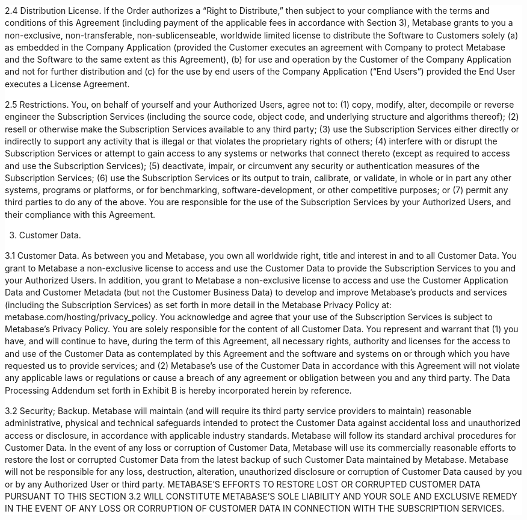 2.4 Distribution License. If the Order authorizes a “Right to Distribute,” then subject to your compliance with the terms and conditions of this Agreement (including payment of the applicable fees in accordance with Section 3), Metabase grants to you a non-exclusive, non-transferable, non-sublicenseable, worldwide limited license to distribute the Software to Customers solely (a) as embedded in the Company Application (provided the Customer executes an agreement with Company to protect Metabase and the Software to the same extent as this Agreement), (b) for use and operation by the Customer of the Company Application and not for further distribution and (c) for the use by end users of the Company Application (“End Users”) provided the End User executes a License Agreement.

2.5 Restrictions. You, on behalf of yourself and your Authorized Users, agree not to: (1) copy, modify, alter, decompile or reverse engineer the Subscription Services (including the source code, object code, and underlying structure and algorithms thereof); (2) resell or otherwise make the Subscription Services available to any third party; (3) use the Subscription Services either directly or indirectly to support any activity that is illegal or that violates the proprietary rights of others; (4) interfere with or disrupt the Subscription Services or attempt to gain access to any systems or networks that connect thereto (except as required to access and use the Subscription Services); (5) deactivate, impair, or circumvent any security or authentication measures of the Subscription Services; (6) use the Subscription Services or its output to train, calibrate, or validate, in whole or in part any other systems, programs or platforms, or for benchmarking, software-development, or other competitive purposes; or (7) permit any third parties to do any of the above. You are responsible for the use of the Subscription Services by your Authorized Users, and their compliance with this Agreement.

3. Customer Data.

3.1 Customer Data. As between you and Metabase, you own all worldwide right, title and interest in and to all Customer Data. You grant to Metabase a non-exclusive license to access and use the Customer Data to provide the Subscription Services to you and your Authorized Users. In addition, you grant to Metabase a non-exclusive license to access and use the Customer Application Data and Customer Metadata (but not the Customer Business Data) to develop and improve Metabase’s products and services (including the Subscription Services) as set forth in more detail in the Metabase Privacy Policy at: metabase.com/hosting/privacy_policy. You acknowledge and agree that your use of the Subscription Services is subject to Metabase’s Privacy Policy. You are solely responsible for the content of all Customer Data. You represent and warrant that (1) you have, and will continue to have, during the term of this Agreement, all necessary rights, authority and licenses for the access to and use of the Customer Data as contemplated by this Agreement and the software and systems on or through which you have requested us to provide services; and (2) Metabase’s use of the Customer Data in accordance with this Agreement will not violate any applicable laws or regulations or cause a breach of any agreement or obligation between you and any third party. The Data Processing Addendum set forth in Exhibit B is hereby incorporated herein by reference.

3.2 Security; Backup. Metabase will maintain (and will require its third party service providers to maintain) reasonable administrative, physical and technical safeguards intended to protect the Customer Data against accidental loss and unauthorized access or disclosure, in accordance with applicable industry standards. Metabase will follow its standard archival procedures for Customer Data. In the event of any loss or corruption of Customer Data, Metabase will use its commercially reasonable efforts to restore the lost or corrupted Customer Data from the latest backup of such Customer Data maintained by Metabase. Metabase will not be responsible for any loss, destruction, alteration, unauthorized disclosure or corruption of Customer Data caused by you or by any Authorized User or third party. METABASE’S EFFORTS TO RESTORE LOST OR CORRUPTED CUSTOMER DATA PURSUANT TO THIS SECTION 3.2 WILL CONSTITUTE METABASE’S SOLE LIABILITY AND YOUR SOLE AND EXCLUSIVE REMEDY IN THE EVENT OF ANY LOSS OR CORRUPTION OF CUSTOMER DATA IN CONNECTION WITH THE SUBSCRIPTION SERVICES.

